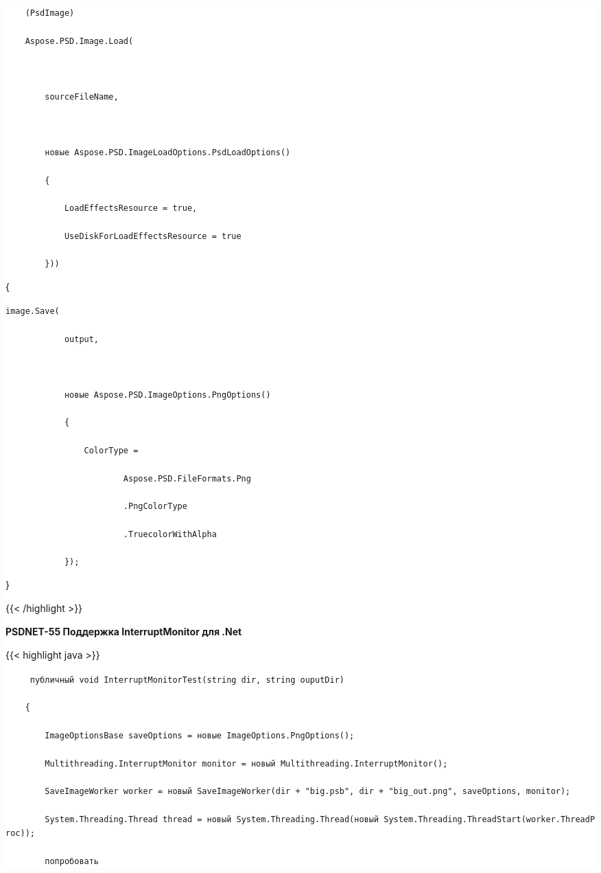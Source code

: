 
        (PsdImage)

        Aspose.PSD.Image.Load(



            sourceFileName,



            новые Aspose.PSD.ImageLoadOptions.PsdLoadOptions()

            {

                LoadEffectsResource = true,

                UseDiskForLoadEffectsResource = true

            }))

{

    image.Save(

                output,



                новые Aspose.PSD.ImageOptions.PngOptions()

                {

                    ColorType =

                            Aspose.PSD.FileFormats.Png

                            .PngColorType

                            .TruecolorWithAlpha

                });

}

{{< /highlight >}}

**PSDNET-55 Поддержка InterruptMonitor для .Net**

{{< highlight java >}}

         публичный void InterruptMonitorTest(string dir, string ouputDir)

        {

            ImageOptionsBase saveOptions = новые ImageOptions.PngOptions();

            Multithreading.InterruptMonitor monitor = новый Multithreading.InterruptMonitor();

            SaveImageWorker worker = новый SaveImageWorker(dir + "big.psb", dir + "big_out.png", saveOptions, monitor);

            System.Threading.Thread thread = новый System.Threading.Thread(новый System.Threading.ThreadStart(worker.ThreadProc));

            попробовать
